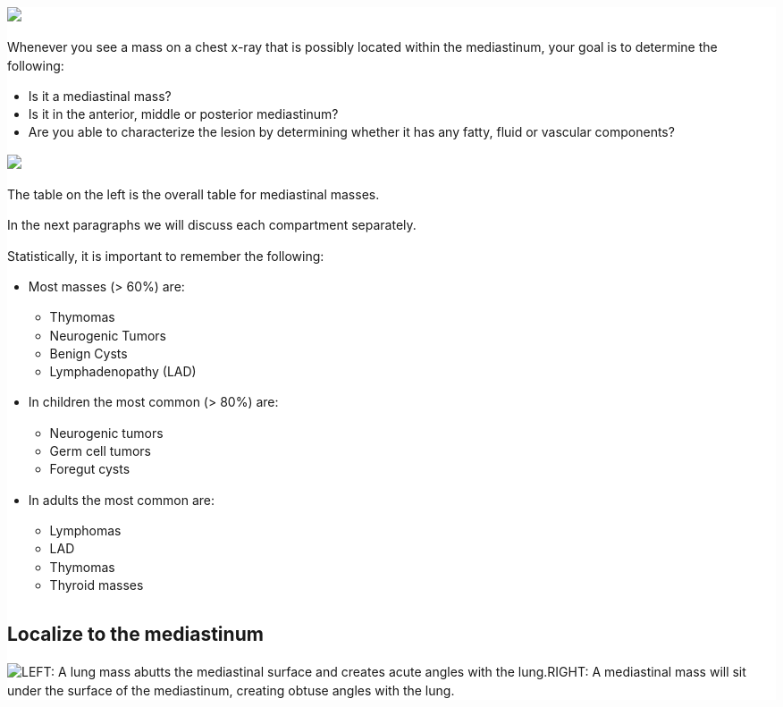 



![](/assets/mediastinum-masses/a5097977a6580d_TAB-Imaging-Strat.png)




Whenever you see a mass on a chest x-ray that is possibly located within the mediastinum, your goal is to determine the following:

* Is it a mediastinal mass?
* Is it in the anterior, middle or posterior mediastinum?
* Are you able to characterize the lesion by determining whether it has any fatty, fluid or vascular components?








![](/assets/mediastinum-masses/a5097977a6987f_TAB-2.png)




The table on the left is the overall table for mediastinal masses.  

In the next paragraphs we will discuss each compartment separately.

Statistically, it is important to remember the following:

* Most masses (> 60%) are:
	+ Thymomas
	+ Neurogenic Tumors
	+ Benign Cysts
	+ Lymphadenopathy (LAD)


* In children the most common (> 80%) are:
	+ Neurogenic tumors
	+ Germ cell tumors
	+ Foregut cysts


* In adults the most common are:
	+ Lymphomas
	+ LAD
	+ Thymomas
	+ Thyroid masses







Localize to the mediastinum
---------------------------





![LEFT: A lung mass abutts the mediastinal surface and creates acute angles with the lung.RIGHT: A mediastinal mass will sit under the surface of the mediastinum, creating obtuse angles with the lung.](/assets/mediastinum-masses/a5097977a69e55_obtuse-angles.png)
